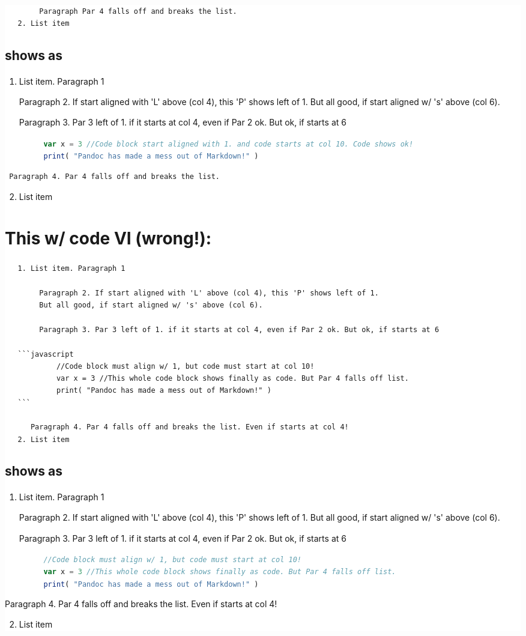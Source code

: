             Paragraph Par 4 falls off and breaks the list.
       2. List item

## shows as

1. List item. Paragraph 1

     Paragraph 2. If start aligned with 'L' above (col 4), this 'P' shows left of 1.
     But all good, if start aligned w/ 's' above (col 6).

     Paragraph 3. Par 3 left of 1. if it starts at col 4, even if Par 2 ok. But ok, if starts at 6

```javascript
         var x = 3 //Code block start aligned with 1. and code starts at col 10. Code shows ok!
         print( "Pandoc has made a mess out of Markdown!" )
```

     Paragraph 4. Par 4 falls off and breaks the list.
2. List item

# This w/ code VI (wrong!):

       1. List item. Paragraph 1
       
            Paragraph 2. If start aligned with 'L' above (col 4), this 'P' shows left of 1.
            But all good, if start aligned w/ 's' above (col 6).
       
            Paragraph 3. Par 3 left of 1. if it starts at col 4, even if Par 2 ok. But ok, if starts at 6
       
       ```javascript
                //Code block must align w/ 1, but code must start at col 10!
                var x = 3 //This whole code block shows finally as code. But Par 4 falls off list.
                print( "Pandoc has made a mess out of Markdown!" )
       ```
       
          Paragraph 4. Par 4 falls off and breaks the list. Even if starts at col 4!
       2. List item

## shows as

1. List item. Paragraph 1

     Paragraph 2. If start aligned with 'L' above (col 4), this 'P' shows left of 1.
     But all good, if start aligned w/ 's' above (col 6).

     Paragraph 3. Par 3 left of 1. if it starts at col 4, even if Par 2 ok. But ok, if starts at 6

```javascript
         //Code block must align w/ 1, but code must start at col 10!
         var x = 3 //This whole code block shows finally as code. But Par 4 falls off list.
         print( "Pandoc has made a mess out of Markdown!" )
```
   Paragraph 4. Par 4 falls off and breaks the list. Even if starts at col 4!

2. List item
